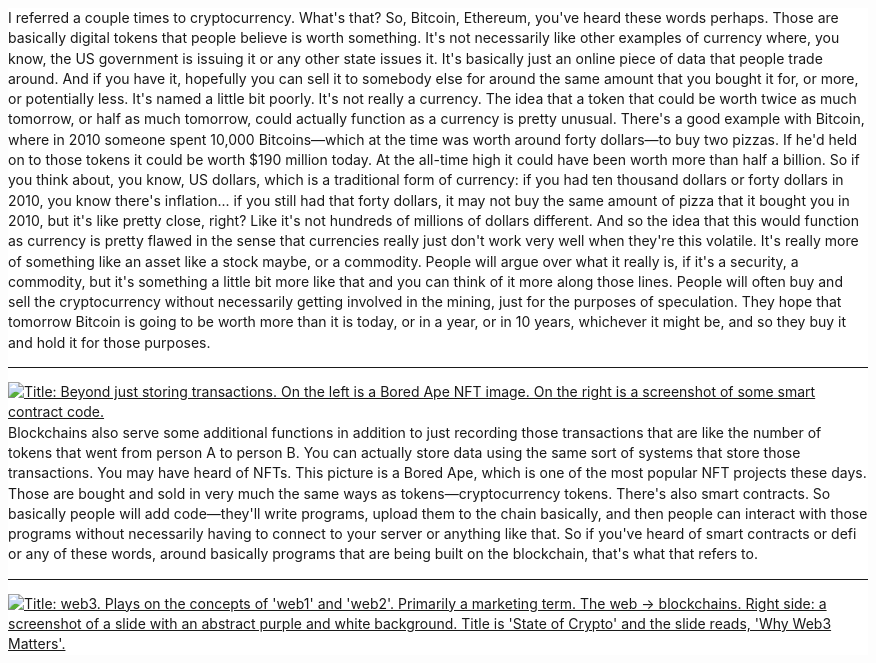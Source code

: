 I referred a couple times to cryptocurrency. What's that? So, Bitcoin, Ethereum, you've heard these words perhaps. Those are basically digital tokens that people believe is worth something. It's not necessarily like other examples of currency where, you know, the US government is issuing it or any other state issues it. It's basically just an online piece of data that people trade around. And if you have it, hopefully you can sell it to somebody else for around the same amount that you bought it for, or more, or potentially less. It's named a little bit poorly. It's not really a currency. The idea that a token that could be worth twice as much tomorrow, or half as much tomorrow, could actually function as a currency is pretty unusual. There's a good example with Bitcoin, where in 2010 someone spent 10,000 Bitcoins—which at the time was worth around forty dollars—to buy two pizzas. If he'd held on to those tokens it could be worth $190 million today. At the all-time high it could have been worth more than half a billion. So if you think about, you know, US dollars, which is a traditional form of currency: if you had ten thousand dollars or forty dollars in 2010, you know there's inflation... if you still had that forty dollars, it may not buy the same amount of pizza that it bought you in 2010, but it's like pretty close, right? Like it's not hundreds of millions of dollars different. And so the idea that this would function as currency is pretty flawed in the sense that currencies really just don't work very well when they're this volatile. It's really more of something like an asset like a stock maybe, or a commodity. People will argue over what it really is, if it's a security, a commodity, but it's something a little bit more like that and you can think of it more along those lines. People will often buy and sell the cryptocurrency without necessarily getting involved in the mining, just for the purposes of speculation. They hope that tomorrow Bitcoin is going to be worth more than it is today, or in a year, or in 10 years, whichever it might be, and so they buy it and hold it for those purposes.

<hr/>

<div class="blog-images-single">
  <div class="image">
    <a href="https://mollywhite.net/storage/slides/bs/bs-4.png"><img src="https://mollywhite.net/storage/slides/bs/bs-4.png" alt="Title: Beyond just storing transactions. On the left is a Bored Ape NFT image. On the right is a screenshot of some smart contract code."/></a> 
  </div>
</div>
Blockchains also serve some additional functions in addition to just recording those transactions that are like the number of tokens that went from person A to person B. You can actually store data using the same sort of systems that store those transactions. You may have heard of NFTs. This picture is a Bored Ape, which is one of the most popular NFT projects these days. Those are bought and sold in very much the same ways as tokens—cryptocurrency tokens. There's also smart contracts. So basically people will add code—they'll write programs, upload them to the chain basically, and then people can interact with those programs without necessarily having to connect to your server or anything like that. So if you've heard of smart contracts or defi or any of these words, around basically programs that are being built on the blockchain, that's what that refers to.

<hr/>

<div class="blog-images-single">
  <div class="image">
    <a href="https://mollywhite.net/storage/slides/bs/bs-5.png"><img src="https://mollywhite.net/storage/slides/bs/bs-5.png" alt="Title: web3. Plays on the concepts of 'web1' and 'web2'. Primarily a marketing term. The web → blockchains. Right side: a screenshot of a slide with an abstract purple and white background. Title is 'State of Crypto' and the slide reads, 'Why Web3 Matters'."/></a> 
  </div>
</div>
